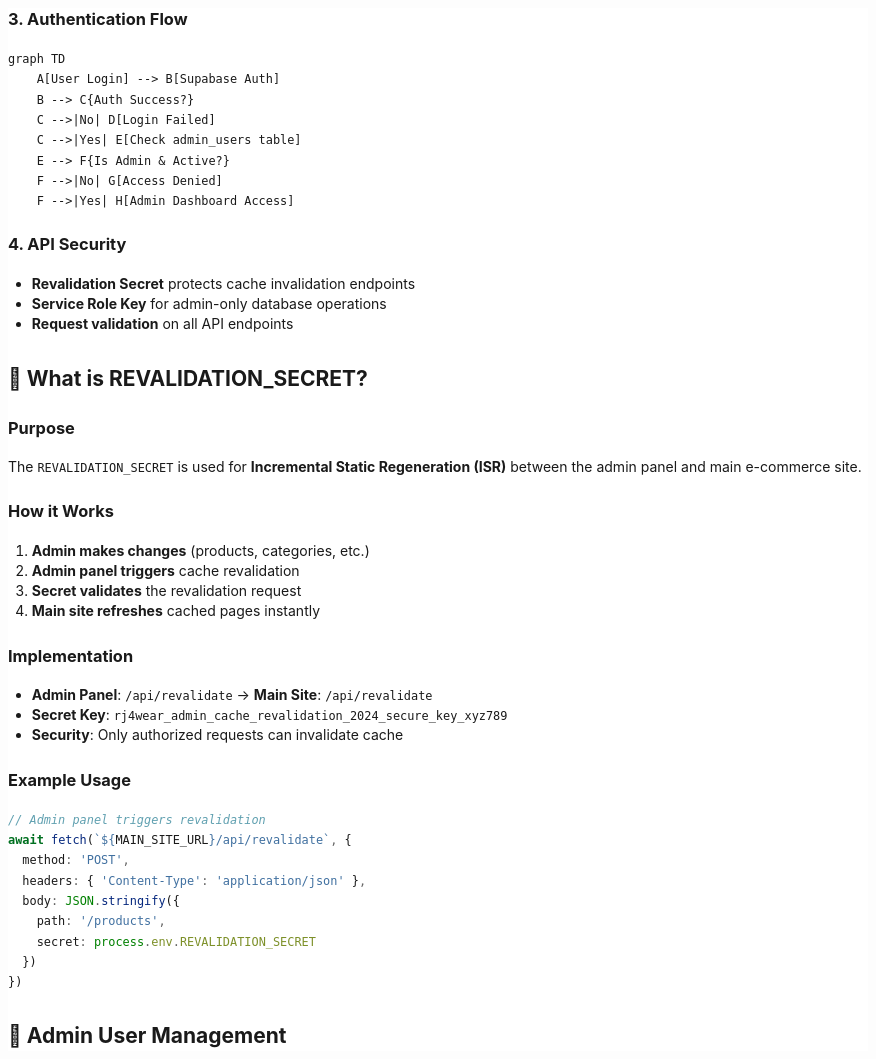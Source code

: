 ### 3. Authentication Flow
```mermaid
graph TD
    A[User Login] --> B[Supabase Auth]
    B --> C{Auth Success?}
    C -->|No| D[Login Failed]
    C -->|Yes| E[Check admin_users table]
    E --> F{Is Admin & Active?}
    F -->|No| G[Access Denied]
    F -->|Yes| H[Admin Dashboard Access]
```

### 4. API Security
- **Revalidation Secret** protects cache invalidation endpoints
- **Service Role Key** for admin-only database operations
- **Request validation** on all API endpoints

## 🔧 What is REVALIDATION_SECRET?

### Purpose
The `REVALIDATION_SECRET` is used for **Incremental Static Regeneration (ISR)** between the admin panel and main e-commerce site.

### How it Works
1. **Admin makes changes** (products, categories, etc.)
2. **Admin panel triggers** cache revalidation
3. **Secret validates** the revalidation request
4. **Main site refreshes** cached pages instantly

### Implementation
- **Admin Panel**: `/api/revalidate` → **Main Site**: `/api/revalidate`
- **Secret Key**: `rj4wear_admin_cache_revalidation_2024_secure_key_xyz789`
- **Security**: Only authorized requests can invalidate cache

### Example Usage
```typescript
// Admin panel triggers revalidation
await fetch(`${MAIN_SITE_URL}/api/revalidate`, {
  method: 'POST',
  headers: { 'Content-Type': 'application/json' },
  body: JSON.stringify({
    path: '/products',
    secret: process.env.REVALIDATION_SECRET
  })
})
```

## 👤 Admin User Management
